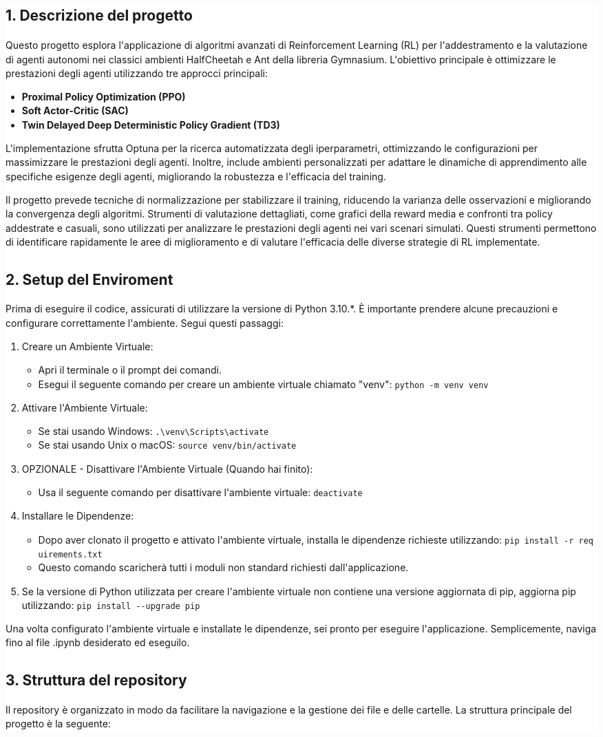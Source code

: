 ## 1. Descrizione del progetto
Questo progetto esplora l'applicazione di algoritmi avanzati di Reinforcement Learning (RL) per l'addestramento e la valutazione di agenti autonomi nei classici ambienti HalfCheetah e Ant della libreria Gymnasium. L'obiettivo principale è ottimizzare le prestazioni degli agenti utilizzando tre approcci principali:

- **Proximal Policy Optimization (PPO)**
- **Soft Actor-Critic (SAC)**
- **Twin Delayed Deep Deterministic Policy Gradient (TD3)**

L'implementazione sfrutta Optuna per la ricerca automatizzata degli iperparametri, ottimizzando le configurazioni per massimizzare le prestazioni degli agenti. Inoltre, include ambienti personalizzati per adattare le dinamiche di apprendimento alle specifiche esigenze degli agenti, migliorando la robustezza e l'efficacia del training.

Il progetto prevede tecniche di normalizzazione per stabilizzare il training, riducendo la varianza delle osservazioni e migliorando la convergenza degli algoritmi. Strumenti di valutazione dettagliati, come grafici della reward media e confronti tra policy addestrate e casuali, sono utilizzati per analizzare le prestazioni degli agenti nei vari scenari simulati. Questi strumenti permettono di identificare rapidamente le aree di miglioramento e di valutare l'efficacia delle diverse strategie di RL implementate.

## 2. Setup del Enviroment
Prima di eseguire il codice, assicurati di utilizzare la versione di Python 3.10.*. È importante prendere alcune precauzioni e configurare correttamente l'ambiente. Segui questi passaggi:

1. Creare un Ambiente Virtuale:

    - Apri il terminale o il prompt dei comandi.
    - Esegui il seguente comando per creare un ambiente virtuale chiamato "venv": `python -m venv venv`

2. Attivare l'Ambiente Virtuale:

    - Se stai usando Windows: `.\venv\Scripts\activate`
    - Se stai usando Unix o macOS: `source venv/bin/activate`

3. OPZIONALE - Disattivare l'Ambiente Virtuale (Quando hai finito):

    - Usa il seguente comando per disattivare l'ambiente virtuale: `deactivate`

4. Installare le Dipendenze:

    - Dopo aver clonato il progetto e attivato l'ambiente virtuale, installa le dipendenze richieste utilizzando: `pip install -r requirements.txt`
    - Questo comando scaricherà tutti i moduli non standard richiesti dall'applicazione.

5. Se la versione di Python utilizzata per creare l'ambiente virtuale non contiene una versione aggiornata di pip, aggiorna pip utilizzando: `pip install --upgrade pip`

Una volta configurato l'ambiente virtuale e installate le dipendenze, sei pronto per eseguire l'applicazione. Semplicemente, naviga fino al file .ipynb desiderato ed eseguilo.

## 3. Struttura del repository
Il repository è organizzato in modo da facilitare la navigazione e la gestione dei file e delle cartelle. La struttura principale del progetto è la seguente:
